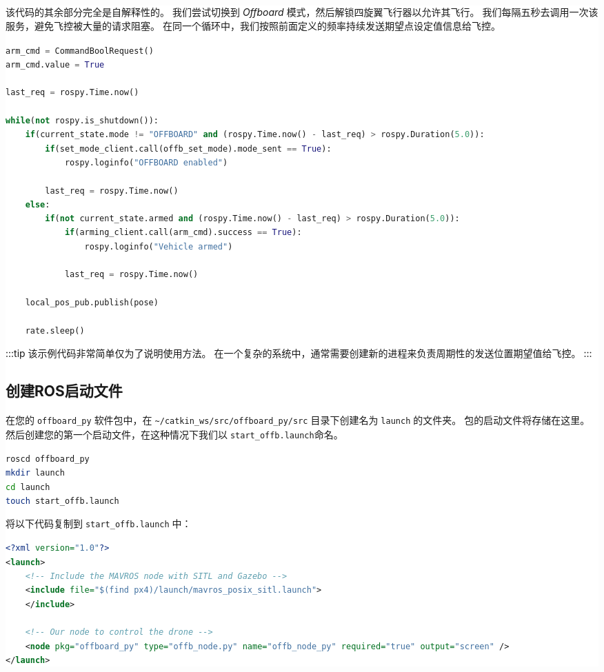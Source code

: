 该代码的其余部分完全是自解释性的。 我们尝试切换到 *Offboard* 模式，然后解锁四旋翼飞行器以允许其飞行。 我们每隔五秒去调用一次该服务，避免飞控被大量的请求阻塞。 在同一个循环中，我们按照前面定义的频率持续发送期望点设定值信息给飞控。

```py
arm_cmd = CommandBoolRequest()
arm_cmd.value = True

last_req = rospy.Time.now()

while(not rospy.is_shutdown()):
    if(current_state.mode != "OFFBOARD" and (rospy.Time.now() - last_req) > rospy.Duration(5.0)):
        if(set_mode_client.call(offb_set_mode).mode_sent == True):
            rospy.loginfo("OFFBOARD enabled")

        last_req = rospy.Time.now()
    else:
        if(not current_state.armed and (rospy.Time.now() - last_req) > rospy.Duration(5.0)):
            if(arming_client.call(arm_cmd).success == True):
                rospy.loginfo("Vehicle armed")

            last_req = rospy.Time.now()

    local_pos_pub.publish(pose)

    rate.sleep()
```

:::tip
该示例代码非常简单仅为了说明使用方法。
在一个复杂的系统中，通常需要创建新的进程来负责周期性的发送位置期望值给飞控。
:::

## 创建ROS启动文件

在您的 `offboard_py` 软件包中，在 `~/catkin_ws/src/offboard_py/src` 目录下创建名为 `launch` 的文件夹。 包的启动文件将存储在这里。 然后创建您的第一个启动文件，在这种情况下我们以 `start_offb.launch`命名。

```sh
roscd offboard_py
mkdir launch
cd launch 
touch start_offb.launch
```

将以下代码复制到 `start_offb.launch` 中：

```xml
<?xml version="1.0"?>
<launch>
    <!-- Include the MAVROS node with SITL and Gazebo -->
    <include file="$(find px4)/launch/mavros_posix_sitl.launch">
    </include>

    <!-- Our node to control the drone -->
    <node pkg="offboard_py" type="offb_node.py" name="offb_node_py" required="true" output="screen" />
</launch>
```
